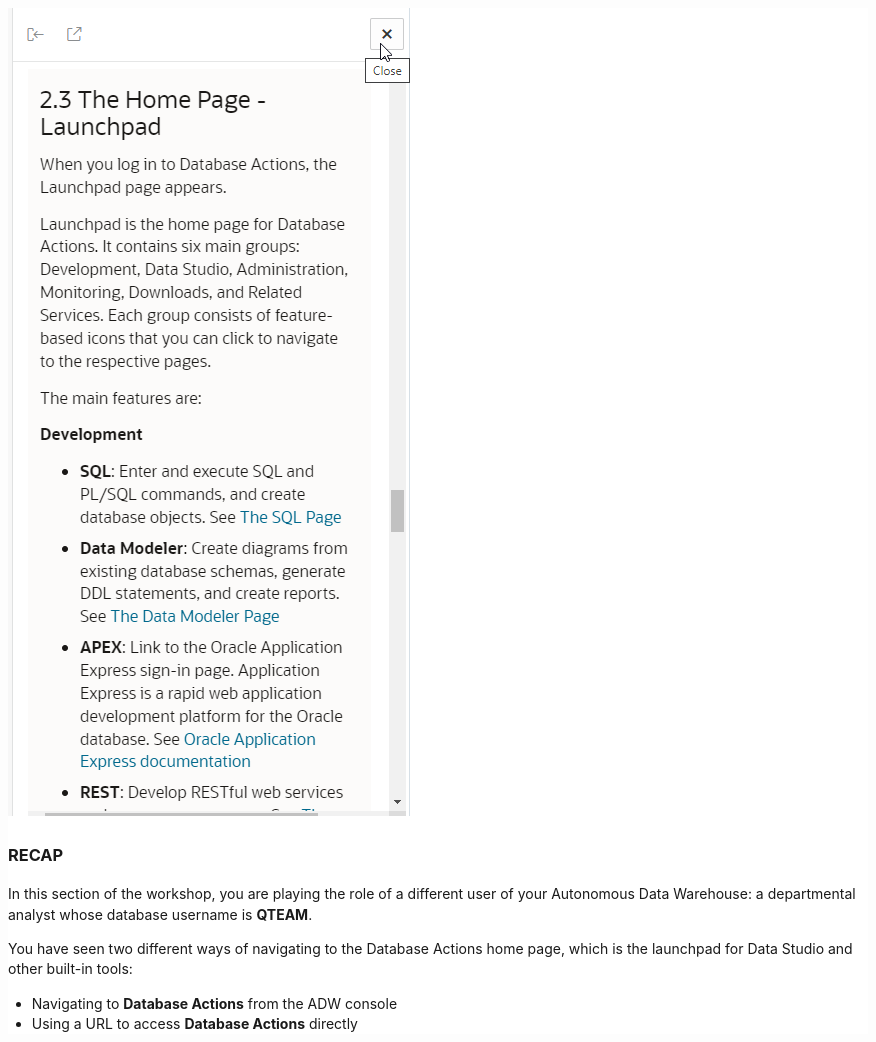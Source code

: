   ![Screenshot of the online help system, and the icon to close it](images/help.png)

### RECAP

In this section of the workshop, you are playing the role of a different user of your Autonomous Data Warehouse: a departmental analyst whose database username is **QTEAM**. 

You have seen two different ways of navigating to the Database Actions home page, which is the launchpad for Data Studio and other built-in tools:

- Navigating to **Database Actions** from the ADW console
- Using a URL to access **Database Actions** directly
